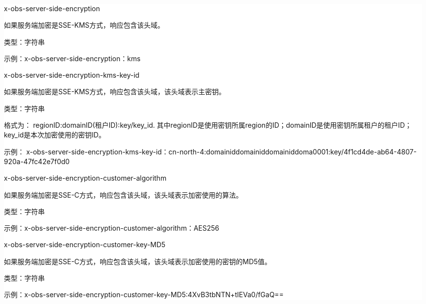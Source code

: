 </td>
</tr>
<tr id="row52724912"><td class="cellrowborder" valign="top" width="40%" headers="mcps1.2.3.1.1 "><p id="p42859462"><a name="p42859462"></a><a name="p42859462"></a>x-obs-server-side-encryption</p>
</td>
<td class="cellrowborder" valign="top" width="60%" headers="mcps1.2.3.1.2 "><p id="p49064434"><a name="p49064434"></a><a name="p49064434"></a>如果服务端加密是SSE-KMS方式，响应包含该头域。</p>
<p id="p38926722"><a name="p38926722"></a><a name="p38926722"></a>类型：字符串</p>
<p id="p14796185"><a name="p14796185"></a><a name="p14796185"></a>示例：x-obs-server-side-encryption：kms</p>
</td>
</tr>
<tr id="row66056807"><td class="cellrowborder" valign="top" width="40%" headers="mcps1.2.3.1.1 "><p id="p49001173"><a name="p49001173"></a><a name="p49001173"></a>x-obs-server-side-encryption-kms-key-id</p>
</td>
<td class="cellrowborder" valign="top" width="60%" headers="mcps1.2.3.1.2 "><p id="p9672051"><a name="p9672051"></a><a name="p9672051"></a>如果服务端加密是SSE-KMS方式，响应包含该头域，该头域表示主密钥。</p>
<p id="p10474191820349"><a name="p10474191820349"></a><a name="p10474191820349"></a>类型：字符串</p>
<p id="p204741187343"><a name="p204741187343"></a><a name="p204741187343"></a>格式为： regionID:domainID(租户ID):key/key_id. 其中regionID是使用密钥所属region的ID；domainID是使用密钥所属租户的租户ID；key_id是本次加密使用的密钥ID。</p>
<p id="p10474718183413"><a name="p10474718183413"></a><a name="p10474718183413"></a>示例： x-obs-server-side-encryption-kms-key-id：cn-north-4:domainiddomainiddomainiddoma0001:key/4f1cd4de-ab64-4807-920a-47fc42e7f0d0</p>
</td>
</tr>
<tr id="row45238633"><td class="cellrowborder" valign="top" width="40%" headers="mcps1.2.3.1.1 "><p id="p40450656"><a name="p40450656"></a><a name="p40450656"></a>x-obs-server-side-encryption-customer-algorithm</p>
</td>
<td class="cellrowborder" valign="top" width="60%" headers="mcps1.2.3.1.2 "><p id="p55277695"><a name="p55277695"></a><a name="p55277695"></a>如果服务端加密是SSE-C方式，响应包含该头域，该头域表示加密使用的算法。</p>
<p id="p27737214"><a name="p27737214"></a><a name="p27737214"></a>类型：字符串</p>
<p id="p48308335"><a name="p48308335"></a><a name="p48308335"></a>示例：x-obs-server-side-encryption-customer-algorithm：AES256</p>
</td>
</tr>
<tr id="row32121837"><td class="cellrowborder" valign="top" width="40%" headers="mcps1.2.3.1.1 "><p id="p51731993"><a name="p51731993"></a><a name="p51731993"></a>x-obs-server-side-encryption-customer-key-MD5</p>
</td>
<td class="cellrowborder" valign="top" width="60%" headers="mcps1.2.3.1.2 "><p id="p29541865"><a name="p29541865"></a><a name="p29541865"></a>如果服务端加密是SSE-C方式，响应包含该头域，该头域表示加密使用的密钥的MD5值。</p>
<p id="p64550194"><a name="p64550194"></a><a name="p64550194"></a>类型：字符串</p>
<p id="p44080837"><a name="p44080837"></a><a name="p44080837"></a>示例：x-obs-server-side-encryption-customer-key-MD5:4XvB3tbNTN+tIEVa0/fGaQ==</p>
</td>
</tr>
</tbody>
</table>
